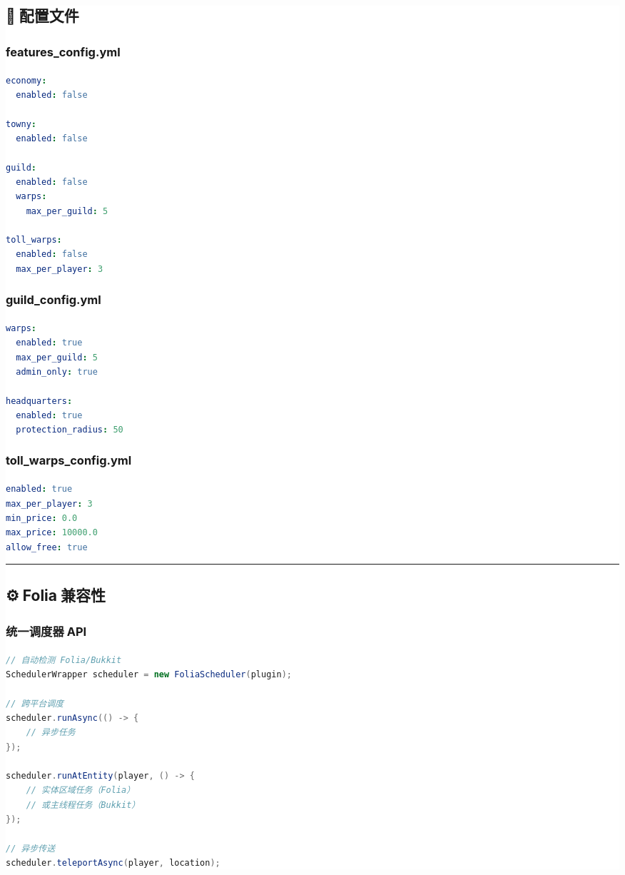 
## 🔧 配置文件

### features_config.yml
```yaml
economy:
  enabled: false

towny:
  enabled: false

guild:
  enabled: false
  warps:
    max_per_guild: 5

toll_warps:
  enabled: false
  max_per_player: 3
```

### guild_config.yml
```yaml
warps:
  enabled: true
  max_per_guild: 5
  admin_only: true

headquarters:
  enabled: true
  protection_radius: 50
```

### toll_warps_config.yml
```yaml
enabled: true
max_per_player: 3
min_price: 0.0
max_price: 10000.0
allow_free: true
```

---

## ⚙️ Folia 兼容性

### 统一调度器 API
```java
// 自动检测 Folia/Bukkit
SchedulerWrapper scheduler = new FoliaScheduler(plugin);

// 跨平台调度
scheduler.runAsync(() -> {
    // 异步任务
});

scheduler.runAtEntity(player, () -> {
    // 实体区域任务（Folia）
    // 或主线程任务（Bukkit）
});

// 异步传送
scheduler.teleportAsync(player, location);
```